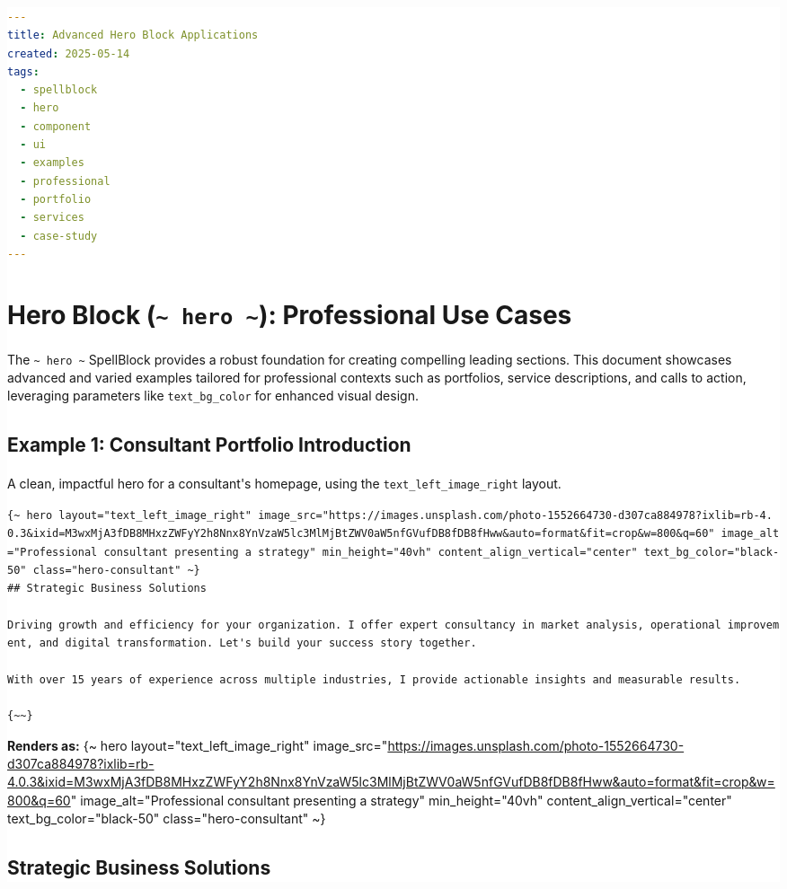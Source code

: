 ```yaml
---
title: Advanced Hero Block Applications
created: 2025-05-14
tags:
  - spellblock
  - hero
  - component
  - ui
  - examples
  - professional
  - portfolio
  - services
  - case-study
---
```


# Hero Block (`~ hero ~`): Professional Use Cases

The `~ hero ~` SpellBlock provides a robust foundation for creating compelling leading sections. This document showcases advanced and varied examples tailored for professional contexts such as portfolios, service descriptions, and calls to action, leveraging parameters like `text_bg_color` for enhanced visual design.

## Example 1: Consultant Portfolio Introduction

A clean, impactful hero for a consultant's homepage, using the `text_left_image_right` layout.

```django
{~ hero layout="text_left_image_right" image_src="https://images.unsplash.com/photo-1552664730-d307ca884978?ixlib=rb-4.0.3&ixid=M3wxMjA3fDB8MHxzZWFyY2h8Nnx8YnVzaW5lc3MlMjBtZWV0aW5nfGVufDB8fDB8fHww&auto=format&fit=crop&w=800&q=60" image_alt="Professional consultant presenting a strategy" min_height="40vh" content_align_vertical="center" text_bg_color="black-50" class="hero-consultant" ~}
## Strategic Business Solutions

Driving growth and efficiency for your organization. I offer expert consultancy in market analysis, operational improvement, and digital transformation. Let's build your success story together.

With over 15 years of experience across multiple industries, I provide actionable insights and measurable results.

{~~}
```

**Renders as:**
{~ hero layout="text_left_image_right" image_src="https://images.unsplash.com/photo-1552664730-d307ca884978?ixlib=rb-4.0.3&ixid=M3wxMjA3fDB8MHxzZWFyY2h8Nnx8YnVzaW5lc3MlMjBtZWV0aW5nfGVufDB8fDB8fHww&auto=format&fit=crop&w=800&q=60" image_alt="Professional consultant presenting a strategy" min_height="40vh" content_align_vertical="center" text_bg_color="black-50" class="hero-consultant" ~}
## Strategic Business Solutions
